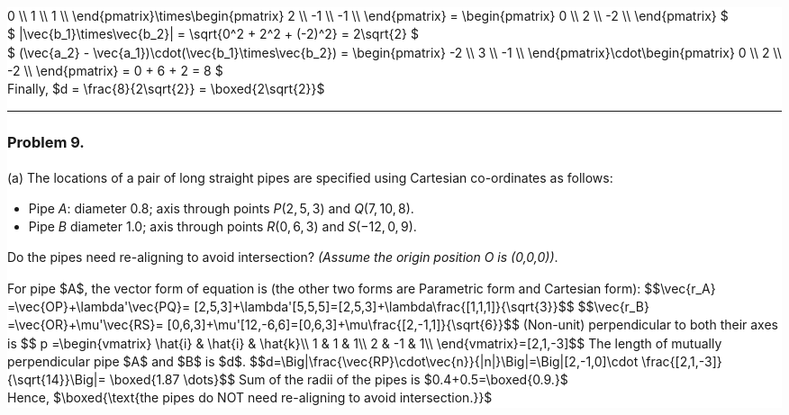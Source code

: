 0 \\\\
1 \\\\
1 \\\\
\end{pmatrix}\times\begin{pmatrix}
2 \\\\
-1 \\\\
-1 \\\\
\end{pmatrix} = \begin{pmatrix}
0 \\\\
2 \\\\
-2 \\\\
\end{pmatrix} $ <br>
$ |\vec{b_1}\times\vec{b_2}| = \sqrt{0^2 + 2^2 + (-2)^2} = 2\sqrt{2} $ <br>
$ (\vec{a_2} - \vec{a_1})\cdot(\vec{b_1}\times\vec{b_2}) = \begin{pmatrix}
-2 \\\\
3 \\\\
-1 \\\\
\end{pmatrix}\cdot\begin{pmatrix}
0 \\\\
2 \\\\
-2 \\\\
\end{pmatrix} = 0 + 6 + 2 = 8 $ <br>
Finally, $d = \frac{8}{2\sqrt{2}} = \boxed{2\sqrt{2}}$

</div>

-----------------------------------------------------------------------------------

### Problem 9.
(a) The locations of a pair of long straight pipes are specified using Cartesian
co-ordinates as follows:
* Pipe $A$: diameter 0.8; axis through points $P (2, 5, 3)$ and $Q (7, 10, 8)$.
* Pipe $B$ diameter 1.0; axis through points $R (0, 6, 3)$ and $S (−12, 0, 9)$.

Do the pipes need re-aligning to avoid intersection? _(Assume the origin position O is (0,0,0))_.

<div class = "answer">For pipe $A$, the vector form of equation is (the other two forms are Parametric form and Cartesian form): 
$$\vec{r_A} =\vec{OP}+\lambda'\vec{PQ}= [2,5,3]+\lambda'[5,5,5]=[2,5,3]+\lambda\frac{[1,1,1]}{\sqrt{3}}$$
$$\vec{r_B} =\vec{OR}+\mu'\vec{RS}= [0,6,3]+\mu'[12,-6,6]=[0,6,3]+\mu\frac{[2,-1,1]}{\sqrt{6}}$$
(Non-unit) perpendicular to both their axes is
$$ p =\begin{vmatrix}
\hat{i} & \hat{i} & \hat{k}\\
1 & 1 & 1\\
2 & -1 & 1\\ 
\end{vmatrix}=[2,1,-3]$$
The length of mutually perpendicular pipe $A$ and $B$ is $d$. 
$$d=\Big|\frac{\vec{RP}\cdot\vec{n}}{|n|}\Big|=\Big|[2,-1,0]\cdot
\frac{[2,1,-3]}{\sqrt{14}}\Big|= \boxed{1.87 \dots}$$
Sum of the radii of the pipes is $0.4+0.5=\boxed{0.9.}$ <br>
Hence, $\boxed{\text{the pipes do NOT need re-aligning to avoid intersection.}}$</div>
